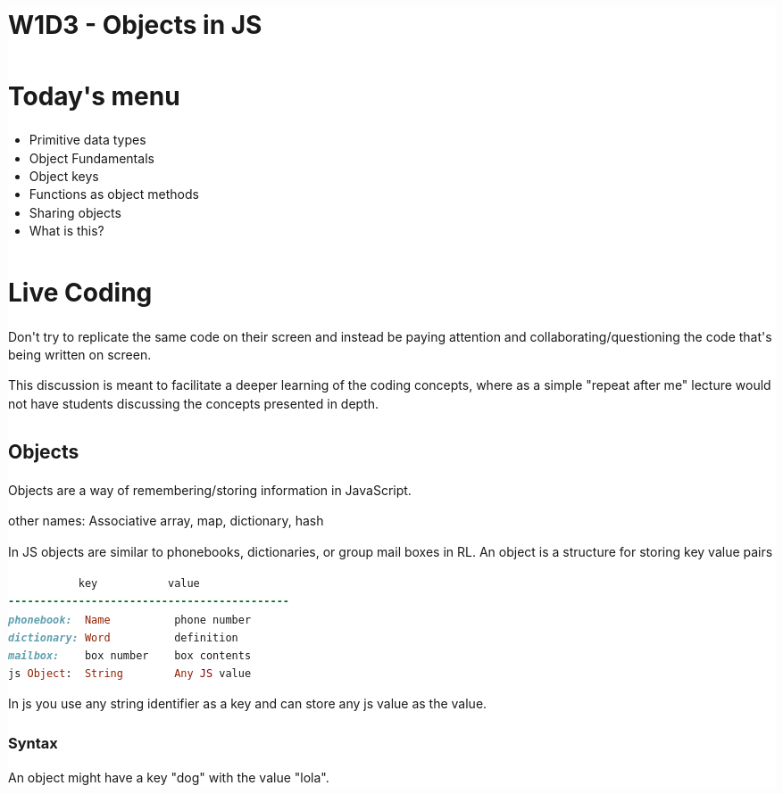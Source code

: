 
# W1D3 - Objects in JS

# Today's menu

- Primitive data types  
- Object Fundamentals
- Object keys
- Functions as object methods  
- Sharing objects
- What is this?

# Live Coding  

Don't try to replicate the same code on their screen and instead be paying attention and collaborating/questioning the code that's being written on screen.

This discussion is meant to facilitate a deeper learning of the coding concepts, where as a simple "repeat after me" lecture would not have students discussing the concepts presented in depth.











## Objects

Objects are a way of remembering/storing information in JavaScript.

other names:  Associative array, map, dictionary, hash

In JS objects are similar to phonebooks, dictionaries, or group mail boxes in RL.
An object is a structure for storing key value pairs

```ruby
           key           value
--------------------------------------------
phonebook:  Name          phone number
dictionary: Word          definition
mailbox:    box number    box contents
js Object:  String        Any JS value

```

In js you use any string identifier as a key
and can store any js value as the value.

### Syntax

An object might have a key "dog" with the value "lola".
